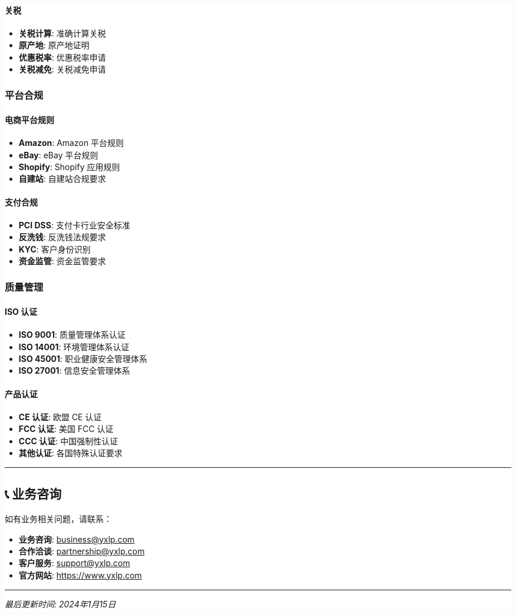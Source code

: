 #### 关税
- **关税计算**: 准确计算关税
- **原产地**: 原产地证明
- **优惠税率**: 优惠税率申请
- **关税减免**: 关税减免申请

### 平台合规

#### 电商平台规则
- **Amazon**: Amazon 平台规则
- **eBay**: eBay 平台规则
- **Shopify**: Shopify 应用规则
- **自建站**: 自建站合规要求

#### 支付合规
- **PCI DSS**: 支付卡行业安全标准
- **反洗钱**: 反洗钱法规要求
- **KYC**: 客户身份识别
- **资金监管**: 资金监管要求

### 质量管理

#### ISO 认证
- **ISO 9001**: 质量管理体系认证
- **ISO 14001**: 环境管理体系认证
- **ISO 45001**: 职业健康安全管理体系
- **ISO 27001**: 信息安全管理体系

#### 产品认证
- **CE 认证**: 欧盟 CE 认证
- **FCC 认证**: 美国 FCC 认证
- **CCC 认证**: 中国强制性认证
- **其他认证**: 各国特殊认证要求

---

## 📞 业务咨询

如有业务相关问题，请联系：
- **业务咨询**: business@yxlp.com
- **合作洽谈**: partnership@yxlp.com
- **客户服务**: support@yxlp.com
- **官方网站**: https://www.yxlp.com

---

*最后更新时间: 2024年1月15日*
